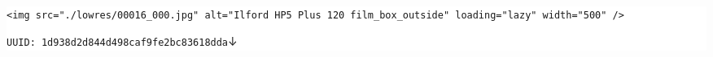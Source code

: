 	<img src="./lowres/00016_000.jpg" alt="Ilford HP5 Plus 120 film_box_outside" loading="lazy" width="500" />
</a>


`UUID: 1d938d2d844d498caf9fe2bc83618dda`↓

<a href="./archive/00016_001.jpg">